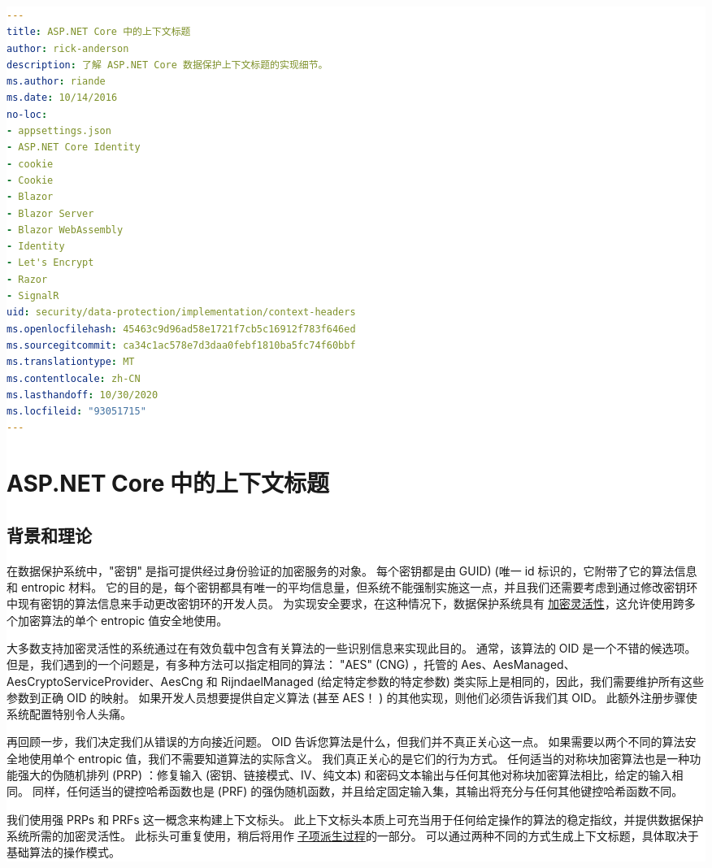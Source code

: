 ```yaml
---
title: ASP.NET Core 中的上下文标题
author: rick-anderson
description: 了解 ASP.NET Core 数据保护上下文标题的实现细节。
ms.author: riande
ms.date: 10/14/2016
no-loc:
- appsettings.json
- ASP.NET Core Identity
- cookie
- Cookie
- Blazor
- Blazor Server
- Blazor WebAssembly
- Identity
- Let's Encrypt
- Razor
- SignalR
uid: security/data-protection/implementation/context-headers
ms.openlocfilehash: 45463c9d96ad58e1721f7cb5c16912f783f646ed
ms.sourcegitcommit: ca34c1ac578e7d3daa0febf1810ba5fc74f60bbf
ms.translationtype: MT
ms.contentlocale: zh-CN
ms.lasthandoff: 10/30/2020
ms.locfileid: "93051715"
---
```

# <a name="context-headers-in-aspnet-core"></a>ASP.NET Core 中的上下文标题

<a name="data-protection-implementation-context-headers"></a>

## <a name="background-and-theory"></a>背景和理论

在数据保护系统中，"密钥" 是指可提供经过身份验证的加密服务的对象。 每个密钥都是由 GUID)  (唯一 id 标识的，它附带了它的算法信息和 entropic 材料。 它的目的是，每个密钥都具有唯一的平均信息量，但系统不能强制实施这一点，并且我们还需要考虑到通过修改密钥环中现有密钥的算法信息来手动更改密钥环的开发人员。 为实现安全要求，在这种情况下，数据保护系统具有 [加密灵活性](https://www.microsoft.com/research/publication/cryptographic-agility-and-its-relation-to-circular-encryption)，这允许使用跨多个加密算法的单个 entropic 值安全地使用。

大多数支持加密灵活性的系统通过在有效负载中包含有关算法的一些识别信息来实现此目的。 通常，该算法的 OID 是一个不错的候选项。 但是，我们遇到的一个问题是，有多种方法可以指定相同的算法： "AES" (CNG) ，托管的 Aes、AesManaged、AesCryptoServiceProvider、AesCng 和 RijndaelManaged (给定特定参数的特定参数) 类实际上是相同的，因此，我们需要维护所有这些参数到正确 OID 的映射。 如果开发人员想要提供自定义算法 (甚至 AES！ ) 的其他实现，则他们必须告诉我们其 OID。 此额外注册步骤使系统配置特别令人头痛。

再回顾一步，我们决定我们从错误的方向接近问题。 OID 告诉您算法是什么，但我们并不真正关心这一点。 如果需要以两个不同的算法安全地使用单个 entropic 值，我们不需要知道算法的实际含义。 我们真正关心的是它们的行为方式。 任何适当的对称块加密算法也是一种功能强大的伪随机排列 (PRP) ：修复输入 (密钥、链接模式、IV、纯文本) 和密码文本输出与任何其他对称块加密算法相比，给定的输入相同。 同样，任何适当的键控哈希函数也是 (PRF) 的强伪随机函数，并且给定固定输入集，其输出将充分与任何其他键控哈希函数不同。

我们使用强 PRPs 和 PRFs 这一概念来构建上下文标头。 此上下文标头本质上可充当用于任何给定操作的算法的稳定指纹，并提供数据保护系统所需的加密灵活性。 此标头可重复使用，稍后将用作 [子项派生过程](xref:security/data-protection/implementation/subkeyderivation#data-protection-implementation-subkey-derivation)的一部分。 可以通过两种不同的方式生成上下文标题，具体取决于基础算法的操作模式。
